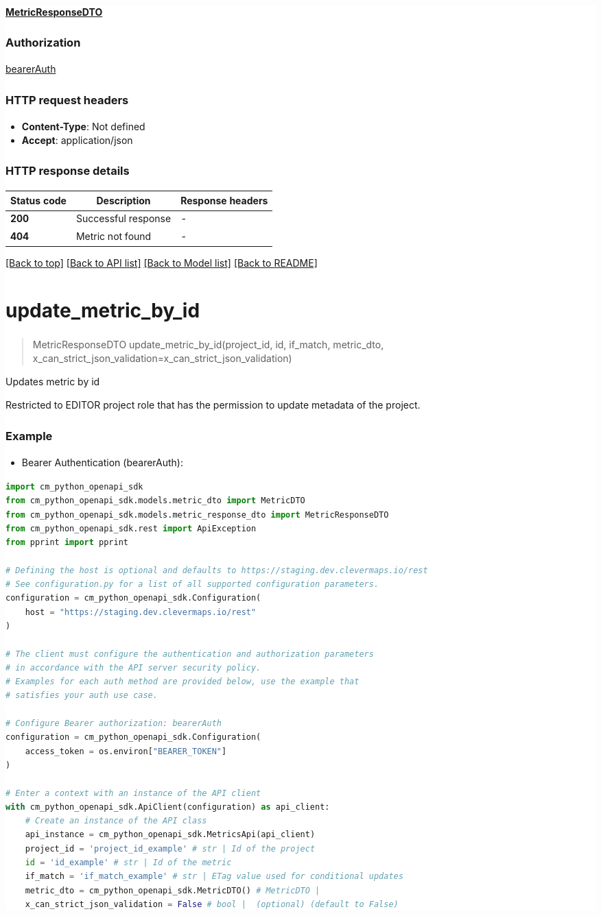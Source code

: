 [**MetricResponseDTO**](MetricResponseDTO.md)

### Authorization

[bearerAuth](../README.md#bearerAuth)

### HTTP request headers

 - **Content-Type**: Not defined
 - **Accept**: application/json

### HTTP response details

| Status code | Description | Response headers |
|-------------|-------------|------------------|
**200** | Successful response |  -  |
**404** | Metric not found |  -  |

[[Back to top]](#) [[Back to API list]](../README.md#documentation-for-api-endpoints) [[Back to Model list]](../README.md#documentation-for-models) [[Back to README]](../README.md)

# **update_metric_by_id**
> MetricResponseDTO update_metric_by_id(project_id, id, if_match, metric_dto, x_can_strict_json_validation=x_can_strict_json_validation)

Updates metric by id

Restricted to EDITOR project role that has the permission to update metadata of the project.

### Example

* Bearer Authentication (bearerAuth):

```python
import cm_python_openapi_sdk
from cm_python_openapi_sdk.models.metric_dto import MetricDTO
from cm_python_openapi_sdk.models.metric_response_dto import MetricResponseDTO
from cm_python_openapi_sdk.rest import ApiException
from pprint import pprint

# Defining the host is optional and defaults to https://staging.dev.clevermaps.io/rest
# See configuration.py for a list of all supported configuration parameters.
configuration = cm_python_openapi_sdk.Configuration(
    host = "https://staging.dev.clevermaps.io/rest"
)

# The client must configure the authentication and authorization parameters
# in accordance with the API server security policy.
# Examples for each auth method are provided below, use the example that
# satisfies your auth use case.

# Configure Bearer authorization: bearerAuth
configuration = cm_python_openapi_sdk.Configuration(
    access_token = os.environ["BEARER_TOKEN"]
)

# Enter a context with an instance of the API client
with cm_python_openapi_sdk.ApiClient(configuration) as api_client:
    # Create an instance of the API class
    api_instance = cm_python_openapi_sdk.MetricsApi(api_client)
    project_id = 'project_id_example' # str | Id of the project
    id = 'id_example' # str | Id of the metric
    if_match = 'if_match_example' # str | ETag value used for conditional updates
    metric_dto = cm_python_openapi_sdk.MetricDTO() # MetricDTO | 
    x_can_strict_json_validation = False # bool |  (optional) (default to False)
```